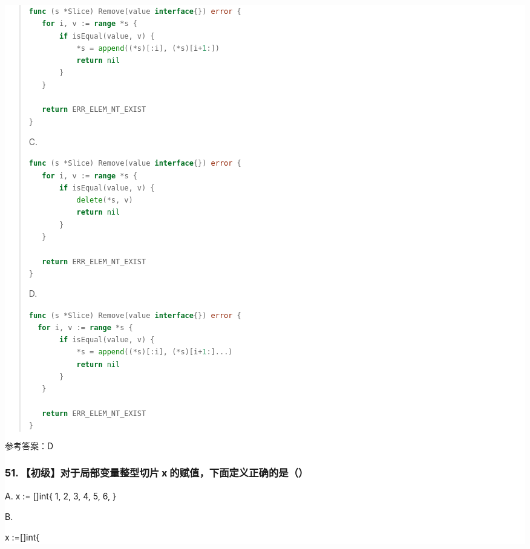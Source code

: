 >``` go
>func (s *Slice) Remove(value interface{}) error {
>    for i, v := range *s {
>        if isEqual(value, v) {
>            *s = append((*s)[:i], (*s)[i+1:])
>            return nil
>        }
>    }
>
>    return ERR_ELEM_NT_EXIST
>}
>```
>C.
>``` go
>func (s *Slice) Remove(value interface{}) error {
>    for i, v := range *s {
>        if isEqual(value, v) {
>            delete(*s, v)
>            return nil
>        }
>    }
>
>    return ERR_ELEM_NT_EXIST
>}
>```
>D.
>``` go
>func (s *Slice) Remove(value interface{}) error {
>   for i, v := range *s {
>        if isEqual(value, v) {
>            *s = append((*s)[:i], (*s)[i+1:]...)
>            return nil
>        }
>    }
>
>    return ERR_ELEM_NT_EXIST
>}
>```

参考答案：D

### 51\. 【初级】对于局部变量整型切片 x 的赋值，下面定义正确的是（）

A.
x := []int{
1, 2, 3,
4, 5, 6,
}

B.

x :=[]int{
